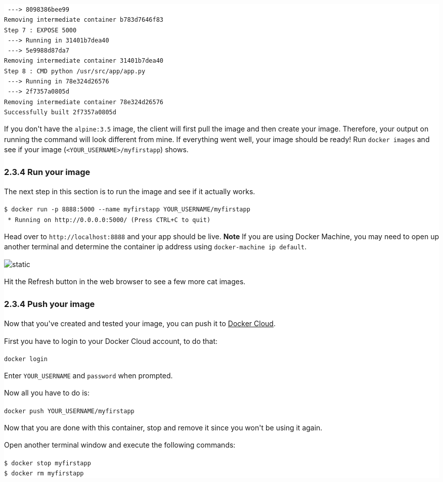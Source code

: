 ```
 ---> 8098386bee99
Removing intermediate container b783d7646f83
Step 7 : EXPOSE 5000
 ---> Running in 31401b7dea40
 ---> 5e9988d87da7
Removing intermediate container 31401b7dea40
Step 8 : CMD python /usr/src/app/app.py
 ---> Running in 78e324d26576
 ---> 2f7357a0805d
Removing intermediate container 78e324d26576
Successfully built 2f7357a0805d
```

If you don't have the `alpine:3.5` image, the client will first pull the image and then create your image. Therefore, your output on running the command will look different from mine. If everything went well, your image should be ready! Run `docker images` and see if your image (`<YOUR_USERNAME>/myfirstapp`) shows.

### 2.3.4 Run your image
The next step in this section is to run the image and see if it actually works.

```
$ docker run -p 8888:5000 --name myfirstapp YOUR_USERNAME/myfirstapp
 * Running on http://0.0.0.0:5000/ (Press CTRL+C to quit)
```

Head over to `http://localhost:8888` and your app should be live. **Note** If you are using Docker Machine, you may need to open up another terminal and determine the container ip address using `docker-machine ip default`.

<img src="../images/catgif.png" title="static">

Hit the Refresh button in the web browser to see a few more cat images.

### 2.3.4 Push your image
Now that you've created and tested your image, you can push it to [Docker Cloud](https://cloud.docker.com).

First you have to login to your Docker Cloud account, to do that:

```
docker login
```

Enter `YOUR_USERNAME` and `password` when prompted. 

Now all you have to do is:

```
docker push YOUR_USERNAME/myfirstapp
```
Now that you are done with this container, stop and remove it since you won't be using it again.

Open another terminal window and execute the following commands:

```
$ docker stop myfirstapp
$ docker rm myfirstapp
```
